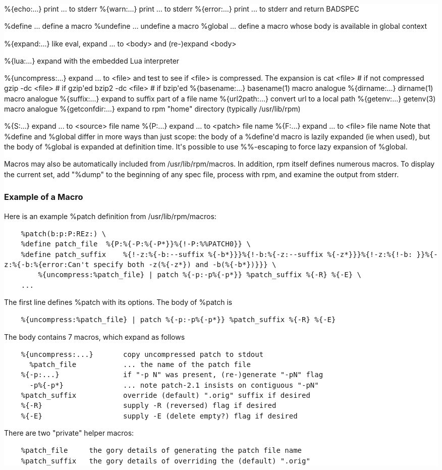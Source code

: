   %{echo:...}         print ... to stderr
  %{warn:...}         print ... to stderr
  %{error:...}        print ... to stderr and return BADSPEC
 
  %define ...         define a macro
  %undefine ...       undefine a macro
  %global ...         define a macro whose body is available in global context

  %{expand:...}       like eval, expand ... to &lt;body&gt; and (re-)expand &lt;body&gt;

  %{lua:...}          expand with the embedded Lua interpreter

  %{uncompress:...}   expand ... to &lt;file&gt; and test to see if &lt;file&gt; is
                      compressed.  The expansion is
                          cat &lt;file&gt;                # if not compressed
                          gzip -dc &lt;file&gt;           # if gzip'ed
                          bzip2 -dc &lt;file&gt;          # if bzip'ed
  %{basename:...}     basename(1) macro analogue
  %{dirname:...}      dirname(1) macro analogue
  %{suffix:...}       expand to suffix part of a file name
  %{url2path:...}     convert url to a local path
  %{getenv:...}       getenv(3) macro analogue
  %{getconfdir:...}   expand to rpm "home" directory (typically /usr/lib/rpm)

  %{S:...}            expand ... to &lt;source&gt; file name
  %{P:...}            expand ... to &lt;patch&gt; file name
  %{F:...}            expand ... to &lt;file&gt; file name
</pre>
Note that %define and %global differ in more ways than just scope: the body of a %define'd macro is lazily expanded (ie when used), but the body of %global is expanded at definition time. It's possible to use %%-escaping to force lazy expansion of %global.

Macros may also be automatically included from /usr/lib/rpm/macros. In addition, rpm itself defines numerous macros. To display the current set, add "%dump" to the beginning of any spec file, process with rpm, and examine the output from stderr.

### Example of a Macro
Here is an example %patch definition from /usr/lib/rpm/macros:
<pre>
    %patch(b:p:P:REz:) \
    %define patch_file  %{P:%{-P:%{-P*}}%{!-P:%%PATCH0}} \
    %define patch_suffix    %{!-z:%{-b:--suffix %{-b*}}}%{!-b:%{-z:--suffix %{-z*}}}%{!-z:%{!-b: }}%{-z:%{-b:%{error:Can't specify both -z(%{-z*}) and -b(%{-b*})}}} \
        %{uncompress:%patch_file} | patch %{-p:-p%{-p*}} %patch_suffix %{-R} %{-E} \
    ...
</pre>
The first line defines %patch with its options. The body of %patch is
<pre>
    %{uncompress:%patch_file} | patch %{-p:-p%{-p*}} %patch_suffix %{-R} %{-E}
</pre>
The body contains 7 macros, which expand as follows
<pre>
    %{uncompress:...}       copy uncompressed patch to stdout
      %patch_file           ... the name of the patch file
    %{-p:...}               if "-p N" was present, (re-)generate "-pN" flag
      -p%{-p*}              ... note patch-2.1 insists on contiguous "-pN"
    %patch_suffix           override (default) ".orig" suffix if desired
    %{-R}                   supply -R (reversed) flag if desired
    %{-E}                   supply -E (delete empty?) flag if desired
</pre>
There are two "private" helper macros:
<pre>
    %patch_file     the gory details of generating the patch file name
    %patch_suffix   the gory details of overriding the (default) ".orig"
</pre>
